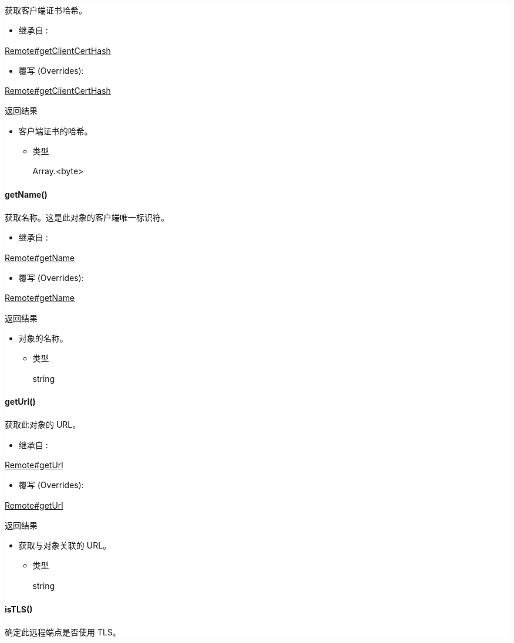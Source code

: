 获取客户端证书哈希。

- 继承自 :

[Remote#getClientCertHash](https://hyperledger.github.io/fabric-sdk-node/release-1.4/Remote.html#getClientCertHash)

- 覆写 (Overrides):

[Remote#getClientCertHash](https://hyperledger.github.io/fabric-sdk-node/release-1.4/Remote.html#getClientCertHash)

返回结果

- 客户端证书的哈希。

  - 类型

    Array.&lt;byte&gt;

#### getName()

获取名称。这是此对象的客户端唯一标识符。

- 继承自 :

[Remote#getName](https://hyperledger.github.io/fabric-sdk-node/release-1.4/Remote.html#getName)

- 覆写 (Overrides):

[Remote#getName](https://hyperledger.github.io/fabric-sdk-node/release-1.4/Remote.html#getName)

返回结果

- 对象的名称。

  - 类型

    string

#### getUrl()

获取此对象的 URL。

- 继承自 :

[Remote#getUrl](https://hyperledger.github.io/fabric-sdk-node/release-1.4/Remote.html#getUrl)

- 覆写 (Overrides):

[Remote#getUrl](https://hyperledger.github.io/fabric-sdk-node/release-1.4/Remote.html#getUrl)

返回结果

- 获取与对象关联的 URL。

  - 类型

    string

#### isTLS()

确定此远程端点是否使用 TLS。
